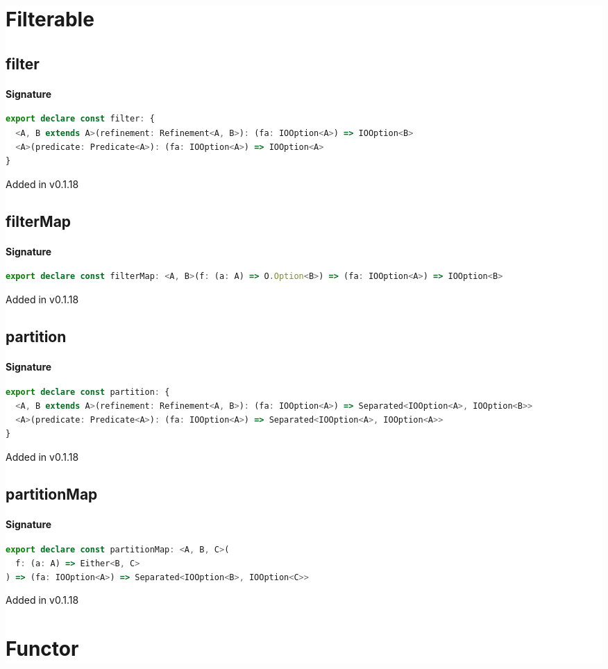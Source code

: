 # Filterable

## filter

**Signature**

```ts
export declare const filter: {
  <A, B extends A>(refinement: Refinement<A, B>): (fa: IOOption<A>) => IOOption<B>
  <A>(predicate: Predicate<A>): (fa: IOOption<A>) => IOOption<A>
}
```

Added in v0.1.18

## filterMap

**Signature**

```ts
export declare const filterMap: <A, B>(f: (a: A) => O.Option<B>) => (fa: IOOption<A>) => IOOption<B>
```

Added in v0.1.18

## partition

**Signature**

```ts
export declare const partition: {
  <A, B extends A>(refinement: Refinement<A, B>): (fa: IOOption<A>) => Separated<IOOption<A>, IOOption<B>>
  <A>(predicate: Predicate<A>): (fa: IOOption<A>) => Separated<IOOption<A>, IOOption<A>>
}
```

Added in v0.1.18

## partitionMap

**Signature**

```ts
export declare const partitionMap: <A, B, C>(
  f: (a: A) => Either<B, C>
) => (fa: IOOption<A>) => Separated<IOOption<B>, IOOption<C>>
```

Added in v0.1.18

# Functor
